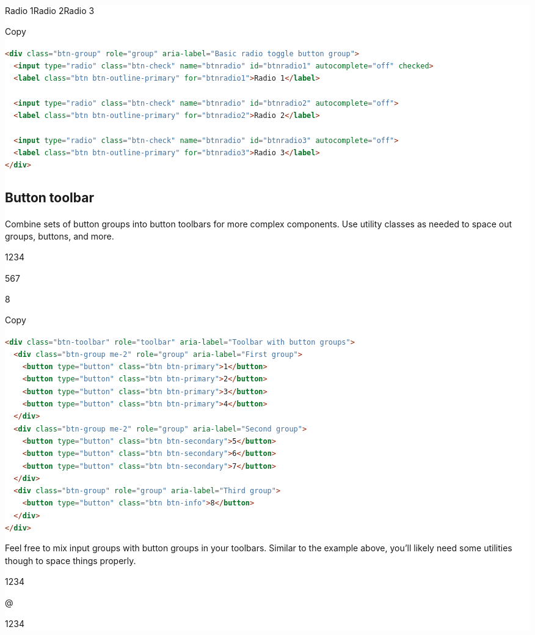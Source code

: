 Radio 1Radio 2Radio 3

Copy

```html
<div class="btn-group" role="group" aria-label="Basic radio toggle button group">
  <input type="radio" class="btn-check" name="btnradio" id="btnradio1" autocomplete="off" checked>
  <label class="btn btn-outline-primary" for="btnradio1">Radio 1</label>

  <input type="radio" class="btn-check" name="btnradio" id="btnradio2" autocomplete="off">
  <label class="btn btn-outline-primary" for="btnradio2">Radio 2</label>

  <input type="radio" class="btn-check" name="btnradio" id="btnradio3" autocomplete="off">
  <label class="btn btn-outline-primary" for="btnradio3">Radio 3</label>
</div>
```

## Button toolbar

Combine sets of button groups into button toolbars for more complex components. Use utility classes as needed to space out groups, buttons, and more.

1234

567

8

Copy

```html
<div class="btn-toolbar" role="toolbar" aria-label="Toolbar with button groups">
  <div class="btn-group me-2" role="group" aria-label="First group">
    <button type="button" class="btn btn-primary">1</button>
    <button type="button" class="btn btn-primary">2</button>
    <button type="button" class="btn btn-primary">3</button>
    <button type="button" class="btn btn-primary">4</button>
  </div>
  <div class="btn-group me-2" role="group" aria-label="Second group">
    <button type="button" class="btn btn-secondary">5</button>
    <button type="button" class="btn btn-secondary">6</button>
    <button type="button" class="btn btn-secondary">7</button>
  </div>
  <div class="btn-group" role="group" aria-label="Third group">
    <button type="button" class="btn btn-info">8</button>
  </div>
</div>
```

Feel free to mix input groups with button groups in your toolbars. Similar to the example above, you’ll likely need some utilities though to space things properly.

1234

@

1234
